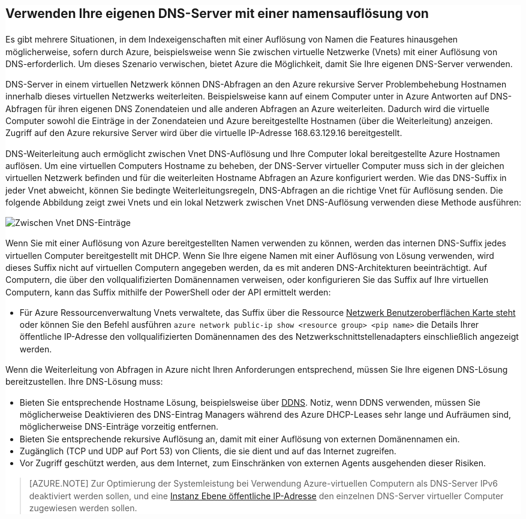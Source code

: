 ## <a name="name-resolution-using-your-own-dns-server"></a>Verwenden Ihre eigenen DNS-Server mit einer namensauflösung von
Es gibt mehrere Situationen, in dem Indexeigenschaften mit einer Auflösung von Namen die Features hinausgehen möglicherweise, sofern durch Azure, beispielsweise wenn Sie zwischen virtuelle Netzwerke (Vnets) mit einer Auflösung von DNS-erforderlich.  Um dieses Szenario verwischen, bietet Azure die Möglichkeit, damit Sie Ihre eigenen DNS-Server verwenden.  

DNS-Server in einem virtuellen Netzwerk können DNS-Abfragen an den Azure rekursive Server Problembehebung Hostnamen innerhalb dieses virtuellen Netzwerks weiterleiten.  Beispielsweise kann auf einem Computer unter in Azure Antworten auf DNS-Abfragen für ihren eigenen DNS Zonendateien und alle anderen Abfragen an Azure weiterleiten.  Dadurch wird die virtuelle Computer sowohl die Einträge in der Zonendateien und Azure bereitgestellte Hostnamen (über die Weiterleitung) anzeigen.  Zugriff auf den Azure rekursive Server wird über die virtuelle IP-Adresse 168.63.129.16 bereitgestellt.

DNS-Weiterleitung auch ermöglicht zwischen Vnet DNS-Auflösung und Ihre Computer lokal bereitgestellte Azure Hostnamen auflösen.  Um eine virtuellen Computers Hostname zu beheben, der DNS-Server virtueller Computer muss sich in der gleichen virtuellen Netzwerk befinden und für die weiterleiten Hostname Abfragen an Azure konfiguriert werden.  Wie das DNS-Suffix in jeder Vnet abweicht, können Sie bedingte Weiterleitungsregeln, DNS-Abfragen an die richtige Vnet für Auflösung senden.  Die folgende Abbildung zeigt zwei Vnets und ein lokal Netzwerk zwischen Vnet DNS-Auflösung verwenden diese Methode ausführen:

![Zwischen Vnet DNS-Einträge](./media/virtual-machines-linux-azure-dns/inter-vnet-dns.png)

Wenn Sie mit einer Auflösung von Azure bereitgestellten Namen verwenden zu können, werden das internen DNS-Suffix jedes virtuellen Computer bereitgestellt mit DHCP.  Wenn Sie Ihre eigene Namen mit einer Auflösung von Lösung verwenden, wird dieses Suffix nicht auf virtuellen Computern angegeben werden, da es mit anderen DNS-Architekturen beeinträchtigt.  Auf Computern, die über den vollqualifizierten Domänennamen verweisen, oder konfigurieren Sie das Suffix auf Ihre virtuellen Computern, kann das Suffix mithilfe der PowerShell oder der API ermittelt werden:

-  Für Azure Ressourcenverwaltung Vnets verwaltete, das Suffix über die Ressource [Netzwerk Benutzeroberflächen Karte steht](https://msdn.microsoft.com/library/azure/mt163668.aspx) oder können Sie den Befehl ausführen `azure network public-ip show <resource group> <pip name>` die Details Ihrer öffentliche IP-Adresse den vollqualifizierten Domänennamen des des Netzwerkschnittstellenadapters einschließlich angezeigt werden.    


Wenn die Weiterleitung von Abfragen in Azure nicht Ihren Anforderungen entsprechend, müssen Sie Ihre eigenen DNS-Lösung bereitzustellen.  Ihre DNS-Lösung muss:

-  Bieten Sie entsprechende Hostname Lösung, beispielsweise über [DDNS](../virtual-network/virtual-networks-name-resolution-ddns.md).  Notiz, wenn DDNS verwenden, müssen Sie möglicherweise Deaktivieren des DNS-Eintrag Managers während des Azure DHCP-Leases sehr lange und Aufräumen sind, möglicherweise DNS-Einträge vorzeitig entfernen. 
-  Bieten Sie entsprechende rekursive Auflösung an, damit mit einer Auflösung von externen Domänennamen ein.
-  Zugänglich (TCP und UDP auf Port 53) von Clients, die sie dient und auf das Internet zugreifen.
-  Vor Zugriff geschützt werden, aus dem Internet, zum Einschränken von externen Agents ausgehenden dieser Risiken.

> [AZURE.NOTE] Zur Optimierung der Systemleistung bei Verwendung Azure-virtuellen Computern als DNS-Server IPv6 deaktiviert werden sollen, und eine [Instanz Ebene öffentliche IP-Adresse](../virtual-network/virtual-networks-instance-level-public-ip.md) den einzelnen DNS-Server virtueller Computer zugewiesen werden sollen.  

